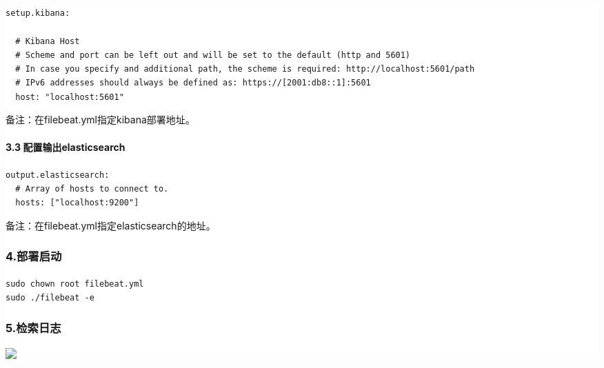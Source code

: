 ```
setup.kibana:

  # Kibana Host
  # Scheme and port can be left out and will be set to the default (http and 5601)
  # In case you specify and additional path, the scheme is required: http://localhost:5601/path
  # IPv6 addresses should always be defined as: https://[2001:db8::1]:5601
  host: "localhost:5601"
```

 备注：在filebeat.yml指定kibana部署地址。



#### 3.3 配置输出elasticsearch

```
output.elasticsearch:
  # Array of hosts to connect to.
  hosts: ["localhost:9200"]
```

备注：在filebeat.yml指定elasticsearch的地址。



### 4.部署启动

```
sudo chown root filebeat.yml
sudo ./filebeat -e
```



### 5.检索日志

![](https://raw.githubusercontent.com/yongliangcode/md-picture/master/img2/20220325200719.png)



